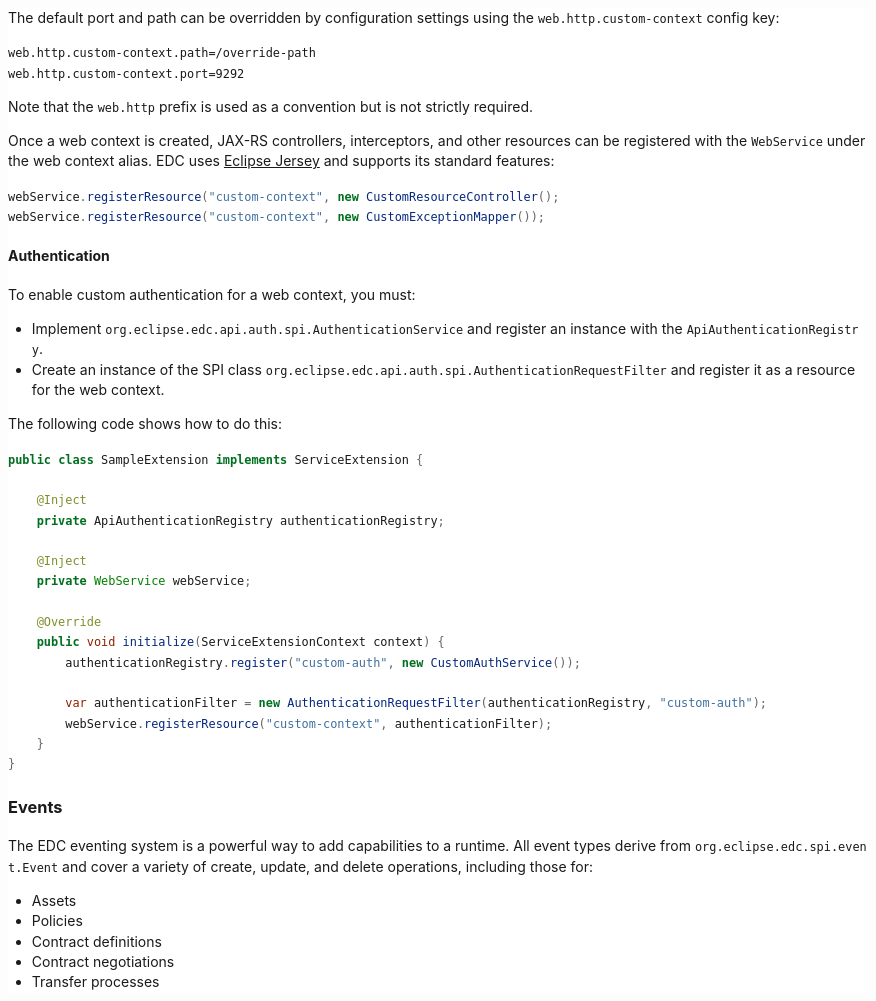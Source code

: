 The default port and path can be overridden by configuration settings using the `web.http.custom-context` config key:

```
web.http.custom-context.path=/override-path
web.http.custom-context.port=9292
```

Note that the `web.http` prefix is used as a convention but is not strictly required.

Once a web context is created, JAX-RS controllers, interceptors, and other resources can be registered with the `WebService` under the web context alias. EDC uses [Eclipse Jersey](https://eclipse-ee4j.github.io/jersey/) and supports its standard features:

```java
webService.registerResource("custom-context", new CustomResourceController();
webService.registerResource("custom-context", new CustomExceptionMapper());
```

#### Authentication

To enable custom authentication for a web context, you must:
- Implement `org.eclipse.edc.api.auth.spi.AuthenticationService` and register an instance with the `ApiAuthenticationRegistry`.
- Create an instance of the SPI class `org.eclipse.edc.api.auth.spi.AuthenticationRequestFilter` and register it as a resource for the web context.

The following code shows how to do this:

```java
public class SampleExtension implements ServiceExtension {

	@Inject
	private ApiAuthenticationRegistry authenticationRegistry;

	@Inject
	private WebService webService;

	@Override
	public void initialize(ServiceExtensionContext context) {
	    authenticationRegistry.register("custom-auth", new CustomAuthService());

	    var authenticationFilter = new AuthenticationRequestFilter(authenticationRegistry, "custom-auth");
	    webService.registerResource("custom-context", authenticationFilter);
	}
}
```

### Events

The EDC eventing system is a powerful way to add capabilities to a runtime. All event types derive from `org.eclipse.edc.spi.event.Event` and cover a variety of create, update, and delete operations, including those for:
- Assets
- Policies
- Contract definitions
- Contract negotiations
- Transfer processes

